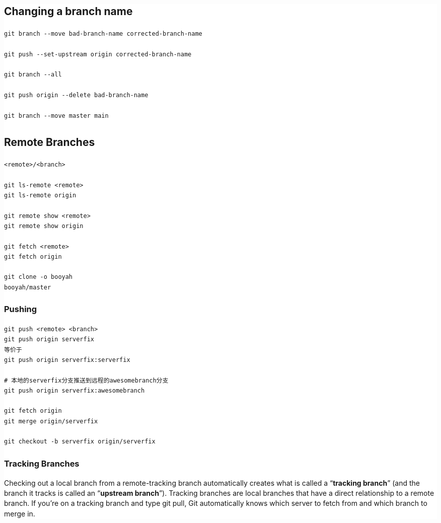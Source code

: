 ## Changing a branch name

```
git branch --move bad-branch-name corrected-branch-name

git push --set-upstream origin corrected-branch-name

git branch --all

git push origin --delete bad-branch-name

git branch --move master main
```

## Remote Branches

```
<remote>/<branch>

git ls-remote <remote>
git ls-remote origin

git remote show <remote>
git remote show origin

git fetch <remote>
git fetch origin

git clone -o booyah
booyah/master
```

### Pushing

```
git push <remote> <branch>
git push origin serverfix
等价于
git push origin serverfix:serverfix

# 本地的serverfix分支推送到远程的awesomebranch分支
git push origin serverfix:awesomebranch

git fetch origin
git merge origin/serverfix

git checkout -b serverfix origin/serverfix
```

### Tracking Branches

Checking out a local branch from a remote-tracking branch automatically creates what is called a “**tracking branch**” (and the branch it tracks is called an “**upstream branch**”). Tracking branches are local branches that have a direct relationship to a remote branch. If you’re on a tracking branch and type git pull, Git automatically knows which server to fetch from and which branch to merge in.
